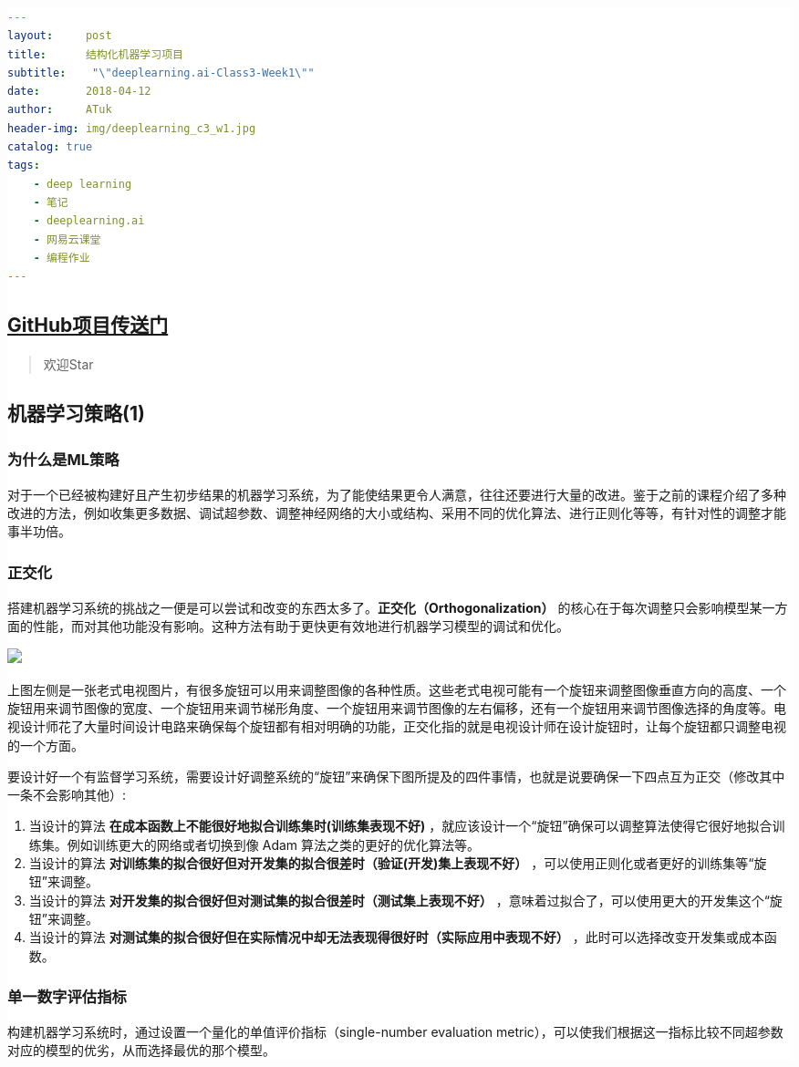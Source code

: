 ```yaml
---
layout:     post
title:      结构化机器学习项目
subtitle:    "\"deeplearning.ai-Class3-Week1\""
date:       2018-04-12
author:     ATuk
header-img: img/deeplearning_c3_w1.jpg
catalog: true
tags:
    - deep learning
    - 笔记
    - deeplearning.ai
    - 网易云课堂
    - 编程作业
---
```


## [GitHub项目传送门](https://github.com/AlbertHG/Coursera-Deep-Learning-deeplearning.ai)

> 欢迎Star

## 机器学习策略(1)

### 为什么是ML策略

对于一个已经被构建好且产生初步结果的机器学习系统，为了能使结果更令人满意，往往还要进行大量的改进。鉴于之前的课程介绍了多种改进的方法，例如收集更多数据、调试超参数、调整神经网络的大小或结构、采用不同的优化算法、进行正则化等等，有针对性的调整才能事半功倍。

### 正交化

搭建机器学习系统的挑战之一便是可以尝试和改变的东西太多了。**正交化（Orthogonalization）** 的核心在于每次调整只会影响模型某一方面的性能，而对其他功能没有影响。这种方法有助于更快更有效地进行机器学习模型的调试和优化。

![](https://raw.githubusercontent.com/AlbertHG/Coursera-Deep-Learning-deeplearning.ai/master/03-Structuring%20Machine%20Learning%20Projects/md_images/01.png)

上图左侧是一张老式电视图片，有很多旋钮可以用来调整图像的各种性质。这些老式电视可能有一个旋钮来调整图像垂直方向的高度、一个旋钮用来调节图像的宽度、一个旋钮用来调节梯形角度、一个旋钮用来调节图像的左右偏移，还有一个旋钮用来调节图像选择的角度等。电视设计师花了大量时间设计电路来确保每个旋钮都有相对明确的功能，正交化指的就是电视设计师在设计旋钮时，让每个旋钮都只调整电视的一个方面。

要设计好一个有监督学习系统，需要设计好调整系统的“旋钮”来确保下图所提及的四件事情，也就是说要确保一下四点互为正交（修改其中一条不会影响其他）:

1. 当设计的算法 **在成本函数上不能很好地拟合训练集时(训练集表现不好)** ，就应该设计一个“旋钮”确保可以调整算法使得它很好地拟合训练集。例如训练更大的网络或者切换到像 Adam 算法之类的更好的优化算法等。
2. 当设计的算法 **对训练集的拟合很好但对开发集的拟合很差时（验证(开发)集上表现不好）** ，可以使用正则化或者更好的训练集等“旋钮”来调整。
3. 当设计的算法 **对开发集的拟合很好但对测试集的拟合很差时（测试集上表现不好）** ，意味着过拟合了，可以使用更大的开发集这个“旋钮”来调整。
4. 当设计的算法 **对测试集的拟合很好但在实际情况中却无法表现得很好时（实际应用中表现不好）** ，此时可以选择改变开发集或成本函数。

### 单一数字评估指标

构建机器学习系统时，通过设置一个量化的单值评价指标（single-number evaluation metric），可以使我们根据这一指标比较不同超参数对应的模型的优劣，从而选择最优的那个模型。
